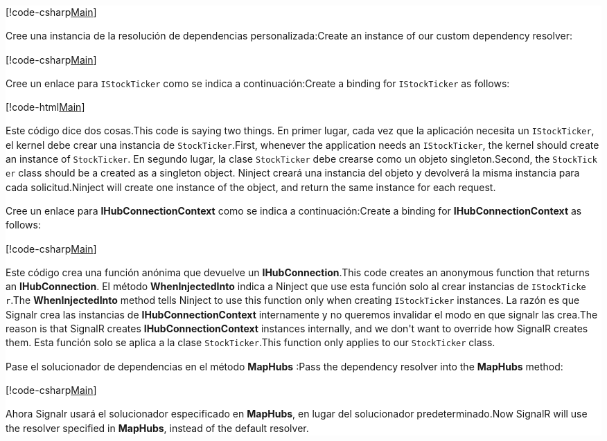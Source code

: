 [!code-csharp[Main](dependency-injection/samples/sample15.cs)]

<span data-ttu-id="ca11f-194">Cree una instancia de la resolución de dependencias personalizada:</span><span class="sxs-lookup"><span data-stu-id="ca11f-194">Create an instance of our custom dependency resolver:</span></span>

[!code-csharp[Main](dependency-injection/samples/sample16.cs)]

<span data-ttu-id="ca11f-195">Cree un enlace para `IStockTicker` como se indica a continuación:</span><span class="sxs-lookup"><span data-stu-id="ca11f-195">Create a binding for `IStockTicker` as follows:</span></span>

[!code-html[Main](dependency-injection/samples/sample17.html)]

<span data-ttu-id="ca11f-196">Este código dice dos cosas.</span><span class="sxs-lookup"><span data-stu-id="ca11f-196">This code is saying two things.</span></span> <span data-ttu-id="ca11f-197">En primer lugar, cada vez que la aplicación necesita un `IStockTicker`, el kernel debe crear una instancia de `StockTicker`.</span><span class="sxs-lookup"><span data-stu-id="ca11f-197">First, whenever the application needs an `IStockTicker`, the kernel should create an instance of `StockTicker`.</span></span> <span data-ttu-id="ca11f-198">En segundo lugar, la clase `StockTicker` debe crearse como un objeto singleton.</span><span class="sxs-lookup"><span data-stu-id="ca11f-198">Second, the `StockTicker` class should be a created as a singleton object.</span></span> <span data-ttu-id="ca11f-199">Ninject creará una instancia del objeto y devolverá la misma instancia para cada solicitud.</span><span class="sxs-lookup"><span data-stu-id="ca11f-199">Ninject will create one instance of the object, and return the same instance for each request.</span></span>

<span data-ttu-id="ca11f-200">Cree un enlace para **IHubConnectionContext** como se indica a continuación:</span><span class="sxs-lookup"><span data-stu-id="ca11f-200">Create a binding for **IHubConnectionContext** as follows:</span></span>

[!code-csharp[Main](dependency-injection/samples/sample18.cs)]

<span data-ttu-id="ca11f-201">Este código crea una función anónima que devuelve un **IHubConnection**.</span><span class="sxs-lookup"><span data-stu-id="ca11f-201">This code creates an anonymous function that returns an **IHubConnection**.</span></span> <span data-ttu-id="ca11f-202">El método **WhenInjectedInto** indica a Ninject que use esta función solo al crear instancias de `IStockTicker`.</span><span class="sxs-lookup"><span data-stu-id="ca11f-202">The **WhenInjectedInto** method tells Ninject to use this function only when creating `IStockTicker` instances.</span></span> <span data-ttu-id="ca11f-203">La razón es que Signalr crea las instancias de **IHubConnectionContext** internamente y no queremos invalidar el modo en que signalr las crea.</span><span class="sxs-lookup"><span data-stu-id="ca11f-203">The reason is that SignalR creates **IHubConnectionContext** instances internally, and we don't want to override how SignalR creates them.</span></span> <span data-ttu-id="ca11f-204">Esta función solo se aplica a la clase `StockTicker`.</span><span class="sxs-lookup"><span data-stu-id="ca11f-204">This function only applies to our `StockTicker` class.</span></span>

<span data-ttu-id="ca11f-205">Pase el solucionador de dependencias en el método **MapHubs** :</span><span class="sxs-lookup"><span data-stu-id="ca11f-205">Pass the dependency resolver into the **MapHubs** method:</span></span>

[!code-csharp[Main](dependency-injection/samples/sample19.cs)]

<span data-ttu-id="ca11f-206">Ahora Signalr usará el solucionador especificado en **MapHubs**, en lugar del solucionador predeterminado.</span><span class="sxs-lookup"><span data-stu-id="ca11f-206">Now SignalR will use the resolver specified in **MapHubs**, instead of the default resolver.</span></span>
